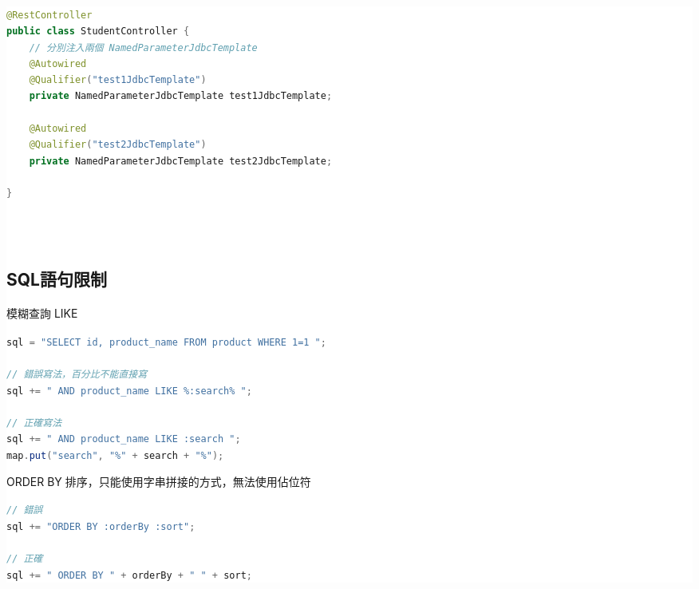 ```java
@RestController
public class StudentController {
    // 分別注入兩個 NamedParameterJdbcTemplate
    @Autowired
    @Qualifier("test1JdbcTemplate")
    private NamedParameterJdbcTemplate test1JdbcTemplate;

    @Autowired
    @Qualifier("test2JdbcTemplate")
    private NamedParameterJdbcTemplate test2JdbcTemplate;

}
```

<br/>

<br/>

## SQL語句限制
模糊查詢 LIKE
```java
sql = "SELECT id, product_name FROM product WHERE 1=1 ";

// 錯誤寫法，百分比不能直接寫
sql += " AND product_name LIKE %:search% ";

// 正確寫法
sql += " AND product_name LIKE :search ";
map.put("search", "%" + search + "%");
```

ORDER BY 排序，只能使用字串拼接的方式，無法使用佔位符
```java
// 錯誤
sql += "ORDER BY :orderBy :sort";

// 正確
sql += " ORDER BY " + orderBy + " " + sort;
```
